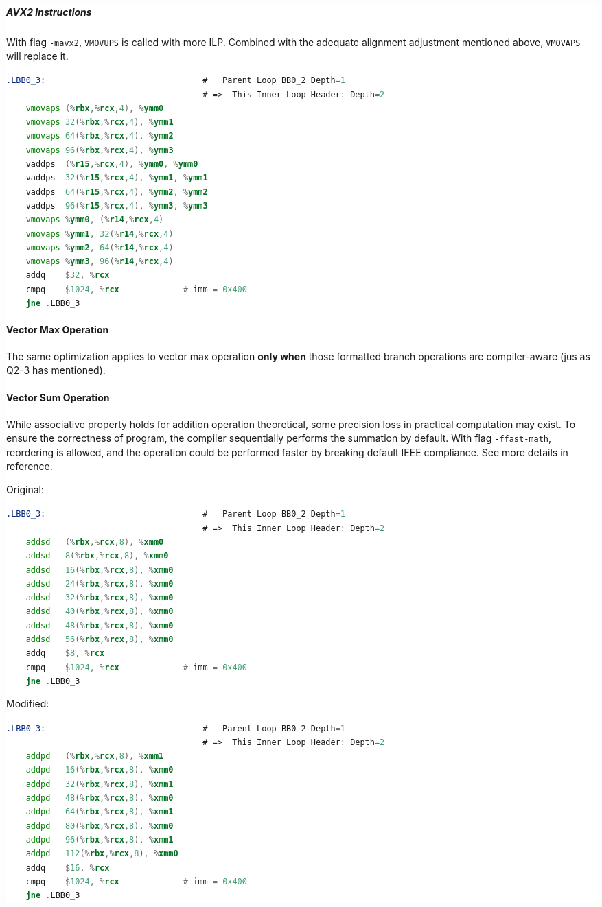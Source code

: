 ##### AVX2 Instructions
With flag ```-mavx2```, ```VMOVUPS``` is called with more ILP. Combined with the adequate alignment adjustment mentioned above, ```VMOVAPS``` will replace it.

```asm
.LBB0_3:                                #   Parent Loop BB0_2 Depth=1
                                        # =>  This Inner Loop Header: Depth=2
	vmovaps	(%rbx,%rcx,4), %ymm0
	vmovaps	32(%rbx,%rcx,4), %ymm1
	vmovaps	64(%rbx,%rcx,4), %ymm2
	vmovaps	96(%rbx,%rcx,4), %ymm3
	vaddps	(%r15,%rcx,4), %ymm0, %ymm0
	vaddps	32(%r15,%rcx,4), %ymm1, %ymm1
	vaddps	64(%r15,%rcx,4), %ymm2, %ymm2
	vaddps	96(%r15,%rcx,4), %ymm3, %ymm3
	vmovaps	%ymm0, (%r14,%rcx,4)
	vmovaps	%ymm1, 32(%r14,%rcx,4)
	vmovaps	%ymm2, 64(%r14,%rcx,4)
	vmovaps	%ymm3, 96(%r14,%rcx,4)
	addq	$32, %rcx
	cmpq	$1024, %rcx             # imm = 0x400
	jne	.LBB0_3
```

#### Vector Max Operation
The same optimization applies to vector max operation **only when** those formatted branch operations are compiler-aware (jus as Q2-3 has mentioned).

#### Vector Sum Operation
While associative property holds for addition operation theoretical, some precision loss in practical computation may exist. To ensure the correctness of program, the compiler sequentially performs the summation by default. With flag ```-ffast-math```, reordering is allowed, and the operation could be performed faster by breaking default IEEE compliance. See more details in reference.

Original:
```asm
.LBB0_3:                                #   Parent Loop BB0_2 Depth=1
                                        # =>  This Inner Loop Header: Depth=2
	addsd	(%rbx,%rcx,8), %xmm0
	addsd	8(%rbx,%rcx,8), %xmm0
	addsd	16(%rbx,%rcx,8), %xmm0
	addsd	24(%rbx,%rcx,8), %xmm0
	addsd	32(%rbx,%rcx,8), %xmm0
	addsd	40(%rbx,%rcx,8), %xmm0
	addsd	48(%rbx,%rcx,8), %xmm0
	addsd	56(%rbx,%rcx,8), %xmm0
	addq	$8, %rcx
	cmpq	$1024, %rcx             # imm = 0x400
	jne	.LBB0_3
```

Modified:
```asm
.LBB0_3:                                #   Parent Loop BB0_2 Depth=1
                                        # =>  This Inner Loop Header: Depth=2
	addpd	(%rbx,%rcx,8), %xmm1
	addpd	16(%rbx,%rcx,8), %xmm0
	addpd	32(%rbx,%rcx,8), %xmm1
	addpd	48(%rbx,%rcx,8), %xmm0
	addpd	64(%rbx,%rcx,8), %xmm1
	addpd	80(%rbx,%rcx,8), %xmm0
	addpd	96(%rbx,%rcx,8), %xmm1
	addpd	112(%rbx,%rcx,8), %xmm0
	addq	$16, %rcx
	cmpq	$1024, %rcx             # imm = 0x400
	jne	.LBB0_3
```
